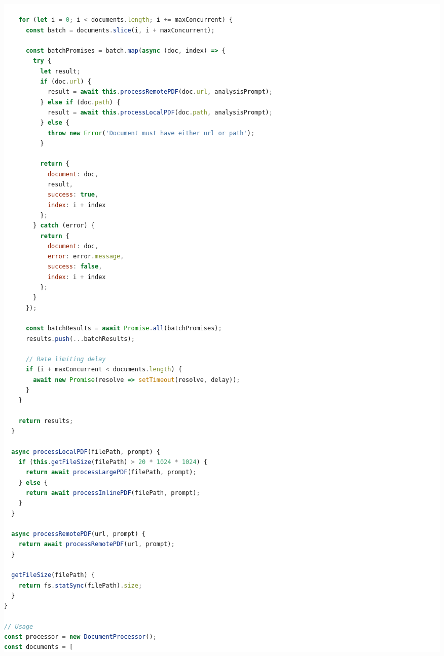 ```javascript
    
    for (let i = 0; i < documents.length; i += maxConcurrent) {
      const batch = documents.slice(i, i + maxConcurrent);
      
      const batchPromises = batch.map(async (doc, index) => {
        try {
          let result;
          if (doc.url) {
            result = await this.processRemotePDF(doc.url, analysisPrompt);
          } else if (doc.path) {
            result = await this.processLocalPDF(doc.path, analysisPrompt);
          } else {
            throw new Error('Document must have either url or path');
          }

          return {
            document: doc,
            result,
            success: true,
            index: i + index
          };
        } catch (error) {
          return {
            document: doc,
            error: error.message,
            success: false,
            index: i + index
          };
        }
      });

      const batchResults = await Promise.all(batchPromises);
      results.push(...batchResults);

      // Rate limiting delay
      if (i + maxConcurrent < documents.length) {
        await new Promise(resolve => setTimeout(resolve, delay));
      }
    }

    return results;
  }

  async processLocalPDF(filePath, prompt) {
    if (this.getFileSize(filePath) > 20 * 1024 * 1024) {
      return await processLargePDF(filePath, prompt);
    } else {
      return await processInlinePDF(filePath, prompt);
    }
  }

  async processRemotePDF(url, prompt) {
    return await processRemotePDF(url, prompt);
  }

  getFileSize(filePath) {
    return fs.statSync(filePath).size;
  }
}

// Usage
const processor = new DocumentProcessor();
const documents = [
```